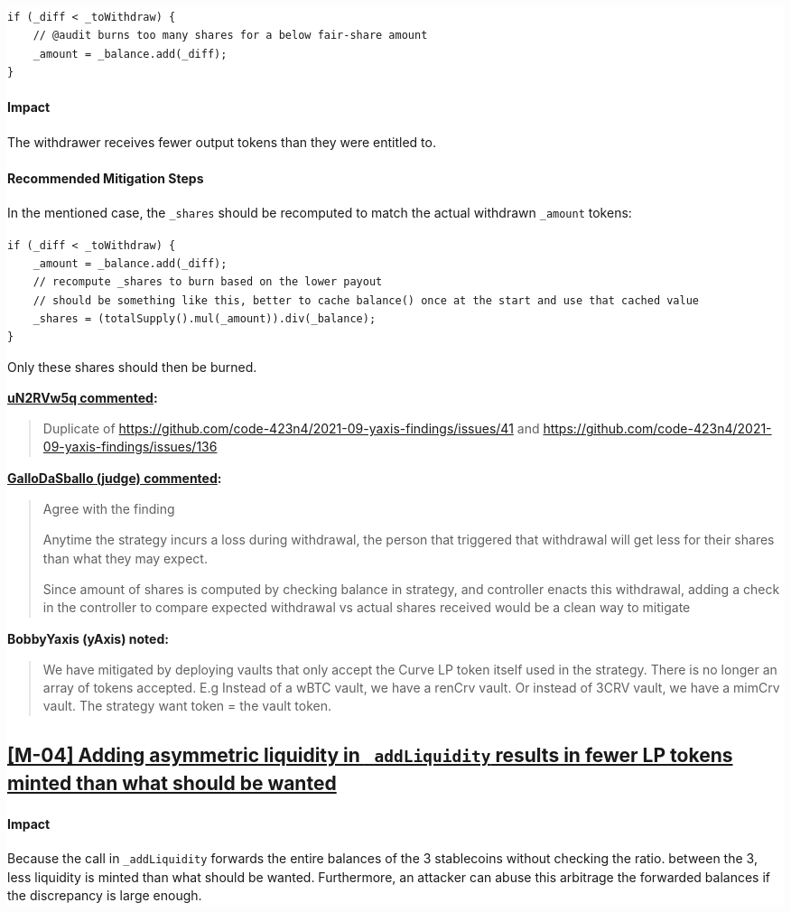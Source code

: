 ```solidity
if (_diff < _toWithdraw) {
    // @audit burns too many shares for a below fair-share amount
    _amount = _balance.add(_diff);
}
```

#### Impact
The withdrawer receives fewer output tokens than they were entitled to.

#### Recommended Mitigation Steps
In the mentioned case, the `_shares` should be recomputed to match the actual withdrawn `_amount` tokens:

```solidity
if (_diff < _toWithdraw) {
    _amount = _balance.add(_diff);
    // recompute _shares to burn based on the lower payout
    // should be something like this, better to cache balance() once at the start and use that cached value
    _shares = (totalSupply().mul(_amount)).div(_balance);
}
```

Only these shares should then be burned.

**[uN2RVw5q commented](https://github.com/code-423n4/2021-09-yaxis-findings/issues/121#issuecomment-932776915):**
 > Duplicate of https://github.com/code-423n4/2021-09-yaxis-findings/issues/41 and https://github.com/code-423n4/2021-09-yaxis-findings/issues/136

**[GalloDaSballo (judge) commented](https://github.com/code-423n4/2021-09-yaxis-findings/issues/121#issuecomment-942790860):**
 > Agree with the finding
>
> Anytime the strategy incurs a loss during withdrawal, the person that triggered that withdrawal will get less for their shares than what they may expect.
>
> Since amount of shares is computed by checking balance in strategy, and controller enacts this withdrawal, adding a check in the controller to compare expected withdrawal vs actual shares received would be a clean way to mitigate

**BobbyYaxis (yAxis) noted:**
> We have mitigated by deploying vaults that only accept the Curve LP token itself used in the strategy. There is no longer an array of tokens accepted. E.g Instead of a wBTC vault, we have a renCrv vault. Or instead of 3CRV vault, we have a mimCrv vault. The strategy want token = the vault token.

## [[M-04] Adding asymmetric liquidity in `_addLiquidity` results in fewer LP tokens minted than what should be wanted](https://github.com/code-423n4/2021-09-yaxis-findings/issues/158)

#### Impact
Because the call in `_addLiquidity` forwards the entire balances of the 3 stablecoins without checking the ratio.
between the 3, less liquidity is minted than what should be wanted. Furthermore, an attacker can abuse this arbitrage the forwarded balances if the discrepancy is large enough.
